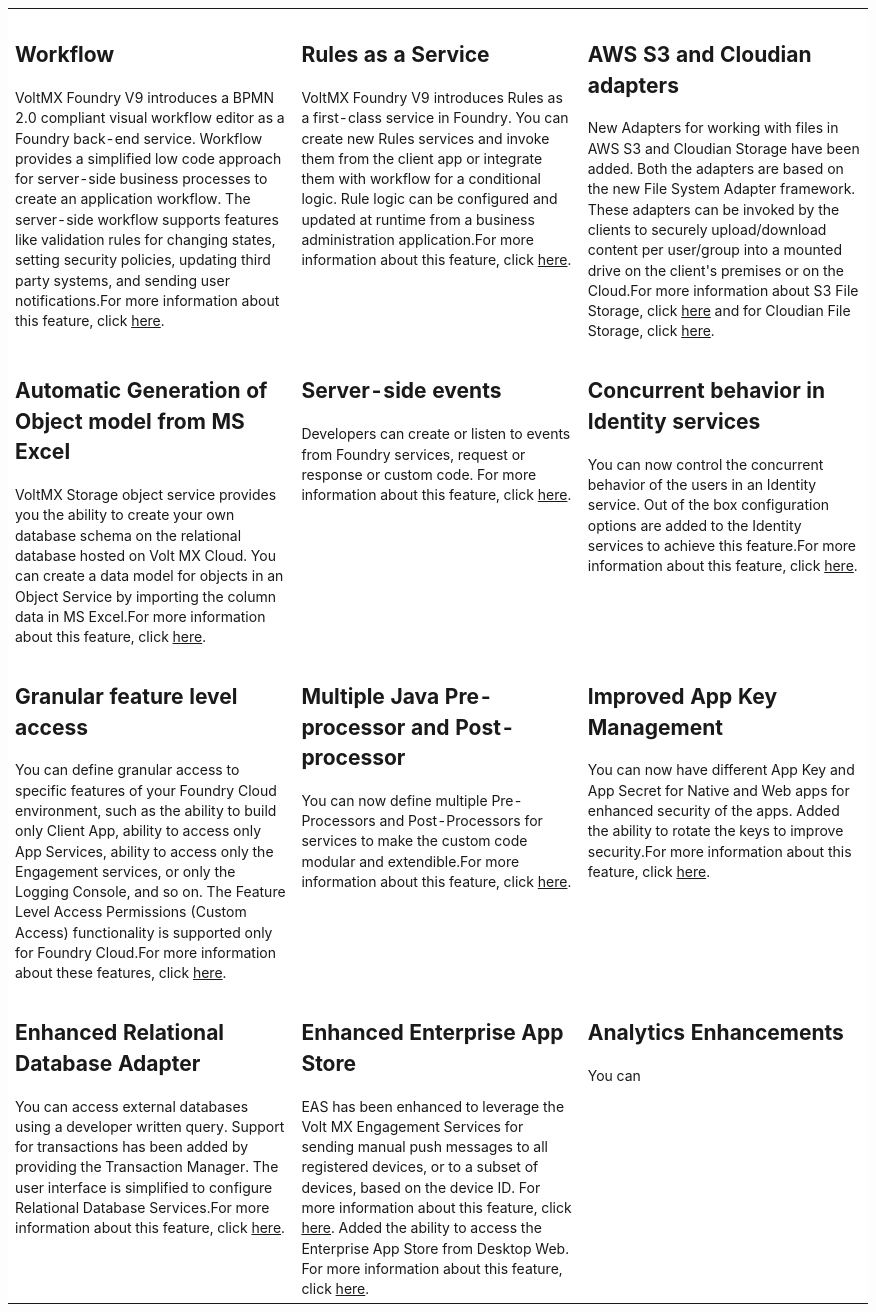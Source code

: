 <table style="width: 100%;border-top-left-radius: 0px;border-top-right-radius: 0px;border-bottom-right-radius: 0px;border-bottom-left-radius: 0px;border-left-style: solid;border-left-width: 0pt;border-left-color: #ccc;border-right-style: solid;border-right-width: 0pt;border-right-color: #ccc;border-top-style: solid;border-top-width: 0pt;border-top-color: #ccc;border-bottom-style: solid;border-bottom-width: 0pt;border-bottom-color: #ccc;margin-left: auto;margin-right: auto;"><colgroup><col style="width: 33.3%;"> <col style="width: 33.3%;"> <col style="width: 33.4%;"></colgroup><tbody><tr><td><h2>Workflow</h2>VoltMX Foundry V9 introduces a BPMN 2.0 compliant visual workflow editor as a Foundry back-end service. Workflow provides a simplified low code approach for server-side business processes to create an application workflow. The server-side workflow supports features like validation rules for changing states, setting security policies, updating third party systems, and sending user notifications.For more information about this feature, click <a href="../../../Foundry/voltmx_foundry_user_guide/Content/Workflow.html" target="_blank">here</a>.</td><td><h2>Rules as a Service</h2>VoltMX Foundry V9 introduces Rules as a first-class service in Foundry. You can create new Rules services and invoke them from the client app or integrate them with workflow for a conditional logic. Rule logic can be configured and updated at runtime from a business administration application.For more information about this feature, click <a href="../../../Foundry/voltmx_foundry_user_guide/Content/Rules_as_a_Service.html" target="_blank">here</a>.</td><td><h2>AWS S3 and Cloudian adapters</h2>New Adapters for working with files in AWS S3 and Cloudian Storage have been added. Both the adapters are based on the new File System Adapter framework. These adapters can be invoked by the clients to securely upload/download content per user/group into a mounted drive on the client's premises or on the Cloud.For more information about S3 File Storage, click <a href="../../../Foundry/voltmx_foundry_user_guide/Content/S3_File_Storage.html" target="_blank">here</a> and for Cloudian File Storage, click <a href="../../../Foundry/voltmx_foundry_user_guide/Content/Cloudian_File_Storage.html" target="_blank">here</a>.</td></tr><tr><td><h2>Automatic Generation of Object model from MS Excel</h2>VoltMX Storage object service provides you the ability to create your own database schema on the relational database hosted on Volt MX Cloud. You can create a data model for objects in an Object Service by importing the column data in MS Excel.For more information about this feature, click <a href="../../../Foundry/voltmx_foundry_user_guide#ObjectsServices/Storage_ObjectServices.html" target="_blank">here</a>.</td><td><h2>Server-side events</h2>Developers can create or listen to events from Foundry services, request or response or custom code. For more information about this feature, click <a href="../../../Foundry/voltmx_foundry_user_guide/Content/ServerEvents.html" target="_blank">here</a>.</td><td><h2>Concurrent behavior in Identity services</h2>You can now control the concurrent behavior of the users in an Identity service. Out of the box configuration options are added to the Identity services to achieve this feature.For more information about this feature, click <a href="http://docsdirect.voltmx.com/voltmxlibrary/voltmxfoundry/voltmx_foundry_user_guide/Content/ConcurrentUserLogins.html" target="_blank">here</a>.</td></tr><tr><td><h2>Granular feature level access</h2>You can define granular access to specific features of your Foundry Cloud environment, such as the ability to build only Client App, ability to access only App Services, ability to access only the Engagement services, or only the Logging Console, and so on. The Feature Level Access Permissions (Custom Access) functionality is supported only for Foundry Cloud.For more information about these features, click <a href="../../../Foundry/voltmx_foundry_user_guide#Settings_Cloud.html#Users-Cloud" target="_blank">here</a>.</td><td><h2>Multiple Java Pre-processor and Post-processor</h2>You can now define multiple Pre-Processors and Post-Processors for services to make the custom code modular and extendible.For more information about this feature, click <a href="../../../Foundry/voltmx_foundry_user_guide/Content/Custom_Code_for_Invoking_Integration_from_pre-post-java.html" target="_blank">here</a>.</td><td><h2>Improved App Key Management</h2>You can now have different App Key and App Secret for Native and Web apps for enhanced security of the apps. Added the ability to rotate the keys to improve security.For more information about this feature, click <a href="../../../Foundry/voltmx_foundry_user_guide#SeparateAppKey-Secret.html" target="_blank">here</a>.</td></tr><tr><td><h2>Enhanced Relational Database Adapter</h2>You can access external databases using a developer written query. Support for transactions has been added by providing the Transaction Manager. The user interface is simplified to configure Relational Database Services.For more information about this feature, click <a href="../../../Foundry/voltmx_foundry_user_guide/Content/Relational_Database_Adapter.html">here</a>.</td><td><h2>Enhanced Enterprise App Store</h2>EAS has been enhanced to leverage the Volt MX Engagement Services for sending manual push messages to all registered devices, or to a subset of devices, based on the device ID. For more information about this feature, click <a href="../../../Foundry/voltmx_foundry_user_guide/Content/PushNotificationsEas.html" target="_blank">here</a>. Added the ability to access the Enterprise App Store from Desktop Web. For more information about this feature, click <a href="../../../Foundry/voltmx_foundry_user_guide/Content/EnterpriseAppStore.html" target="_blank">here</a>.</td><td><h2>Analytics Enhancements</h2>You can